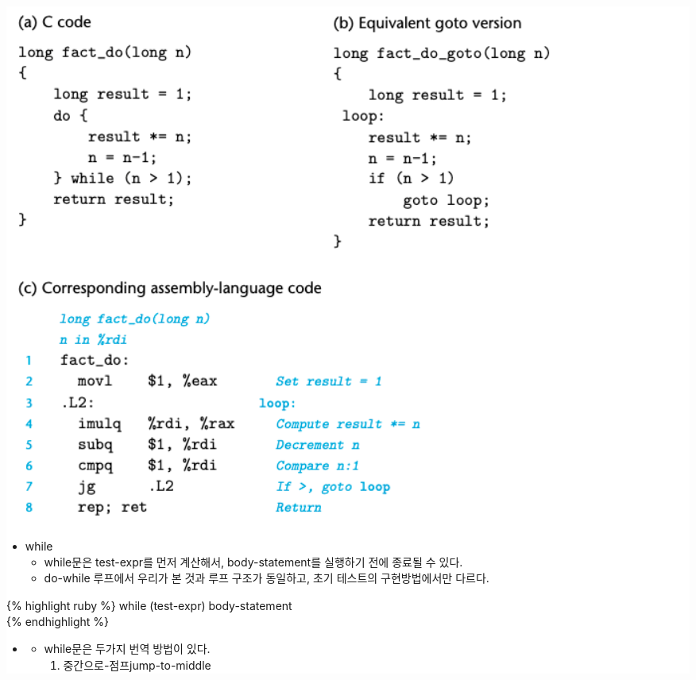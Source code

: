 <img src="../../assets/img/csapp/06/img_15.png" width="80%" height="100%">

- while
    - while문은 test-expr를 먼저 계산해서, body-statement를 실행하기 전에 종료될 수 있다.
    - do-while 루프에서 우리가 본 것과 루프 구조가 동일하고, 초기 테스트의 구현방법에서만 다르다.
    
{% highlight ruby %}
    while (test-expr)
        body-statement    
{% endhighlight %}

-  
    - while문은 두가지 번역 방법이 있다.
        1. 중간으로-점프jump-to-middle